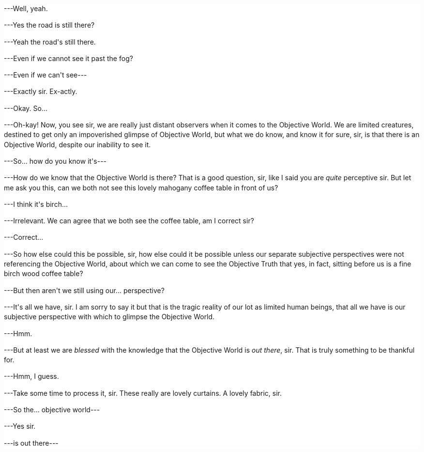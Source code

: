 ---Well, yeah.

---Yes the road is still there?

---Yeah the road's still there.

---Even if we cannot see it past the fog?

---Even if we can't see---

---Exactly sir. Ex-actly.

---Okay. So...

---Oh-kay! Now, you see sir, we are really just distant observers when
it comes to the Objective World. We are limited creatures, destined to
get only an impoverished glimpse of Objective World, but what we do
know, and know it for sure, sir, is that there is an Objective World,
despite our inability to see it.

---So... how do you know it's---

---How do we know that the Objective World is there? That is a good
question, sir, like I said you are *quite* perceptive sir. But let me ask
you this, can we both not see this lovely mahogany coffee table in front
of us?

---I think it's birch...

---Irrelevant. We can agree that we both see the coffee table, am I
correct sir?

---Correct...

---So how else could this be possible, sir, how else could it be
possible unless our separate subjective perspectives were not
referencing the Objective World, about which we can come to see the
Objective Truth that yes, in fact, sitting before us is a fine birch
wood coffee table?

---But then aren't we still using our... perspective?

---It's all we have, sir. I am sorry to say it but that is the tragic
reality of our lot as limited human beings, that all we have is our
subjective perspective with which to glimpse the Objective World.

---Hmm.

---But at least we are *blessed* with the knowledge that the Objective
World is *out there*, sir. That is truly something to be thankful for.

---Hmm, I guess.

---Take some time to process it, sir. These really are lovely curtains.
A lovely fabric, sir.

---So the... objective world---

---Yes sir.

---is out there---
